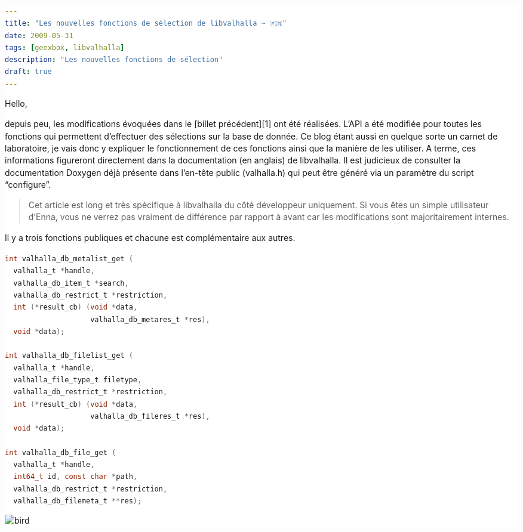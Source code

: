 ```yaml
---
title: "Les nouvelles fonctions de sélection de libvalhalla ~ 🇫🇷"
date: 2009-05-31
tags: [geexbox, libvalhalla]
description: "Les nouvelles fonctions de sélection"
draft: true
---
```


Hello,

depuis peu, les modifications évoquées dans le [billet précédent][1] ont été
réalisées. L’API a été modifiée pour toutes les fonctions qui permettent
d’effectuer des sélections sur la base de donnée. Ce blog étant aussi en quelque
sorte un carnet de laboratoire, je vais donc y expliquer le fonctionnement de
ces fonctions ainsi que la manière de les utiliser. A terme, ces informations
figureront directement dans la documentation (en anglais) de libvalhalla. Il est
judicieux de consulter la documentation Doxygen déjà présente dans l’en-tête
public (valhalla.h) qui peut être généré via un paramètre du script “configure”.

> Cet article est long et très spécifique à libvalhalla du côté développeur
> uniquement. Si vous êtes un simple utilisateur d’Enna, vous ne verrez pas
> vraiment de différence par rapport à avant car les modifications sont
> majoritairement internes.

Il y a trois fonctions publiques et chacune est complémentaire aux autres.

```c
int valhalla_db_metalist_get (
  valhalla_t *handle,
  valhalla_db_item_t *search,
  valhalla_db_restrict_t *restriction,
  int (*result_cb) (void *data,
                    valhalla_db_metares_t *res),
  void *data);

int valhalla_db_filelist_get (
  valhalla_t *handle,
  valhalla_file_type_t filetype,
  valhalla_db_restrict_t *restriction,
  int (*result_cb) (void *data,
                    valhalla_db_fileres_t *res),
  void *data);

int valhalla_db_file_get (
  valhalla_t *handle,
  int64_t id, const char *path,
  valhalla_db_restrict_t *restriction,
  valhalla_db_filemeta_t **res);
```

![bird](/img/bird1.png)
